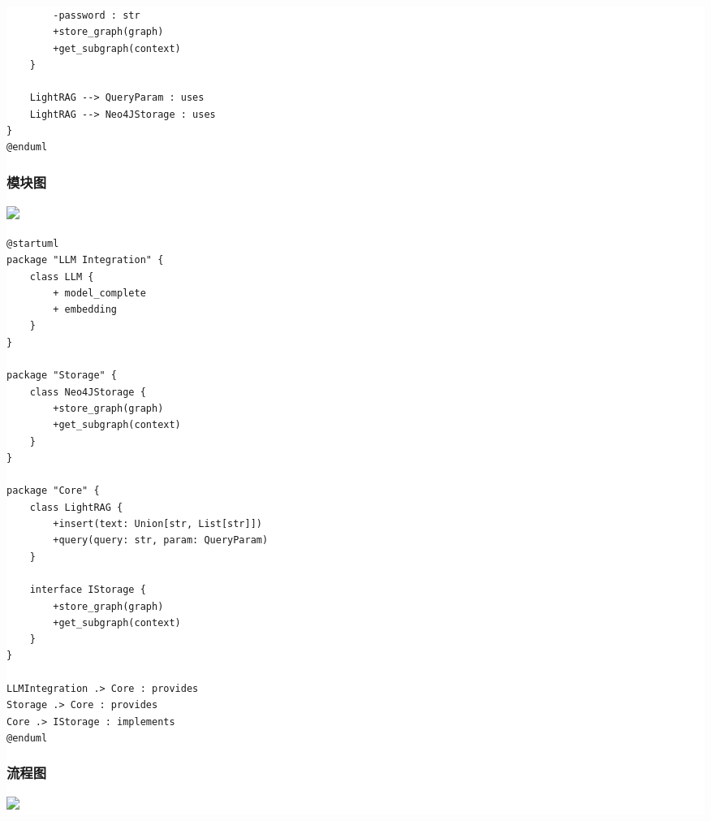 ```plantuml
        -password : str
        +store_graph(graph)
        +get_subgraph(context)
    }

    LightRAG --> QueryParam : uses
    LightRAG --> Neo4JStorage : uses
}
@enduml
```
### 模块图
![](https://files.mdnice.com/user/9391/03d194e5-4ed3-4201-b600-0254da54e611.png)
```plantuml
@startuml
package "LLM Integration" {
    class LLM {
        + model_complete
        + embedding
    }
}

package "Storage" {
    class Neo4JStorage {
        +store_graph(graph)
        +get_subgraph(context)
    }
}

package "Core" {
    class LightRAG {
        +insert(text: Union[str, List[str]])
        +query(query: str, param: QueryParam)
    }

    interface IStorage {
        +store_graph(graph)
        +get_subgraph(context)
    }
}

LLMIntegration .> Core : provides
Storage .> Core : provides
Core .> IStorage : implements
@enduml
```
### 流程图


![](https://files.mdnice.com/user/9391/ee615d6a-c149-4fdb-a2a2-7004aa8a41f9.png)
